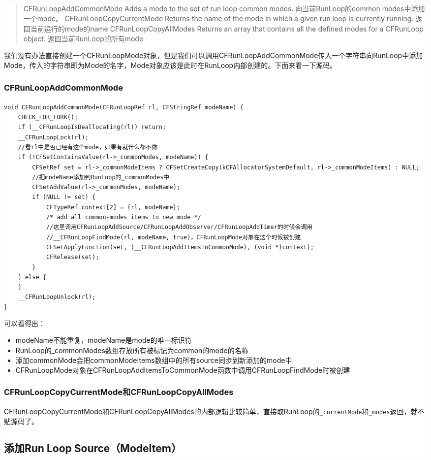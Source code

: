 > CFRunLoopAddCommonMode
> Adds a mode to the set of run loop common modes.
> 向当前RunLoop的common modes中添加一个mode。
> CFRunLoopCopyCurrentMode
> Returns the name of the mode in which a given run loop is currently running.
> 返回当前运行的mode的name
> CFRunLoopCopyAllModes
> Returns an array that contains all the defined modes for a CFRunLoop object.
> 返回当前RunLoop的所有mode

我们没有办法直接创建一个CFRunLoopMode对象，但是我们可以调用CFRunLoopAddCommonMode传入一个字符串向RunLoop中添加Mode，传入的字符串即为Mode的名字，Mode对象应该是此时在RunLoop内部创建的。下面来看一下源码。

### CFRunLoopAddCommonMode

```
void CFRunLoopAddCommonMode(CFRunLoopRef rl, CFStringRef modeName) {
    CHECK_FOR_FORK();
    if (__CFRunLoopIsDeallocating(rl)) return;
    __CFRunLoopLock(rl);
    //看rl中是否已经有这个mode，如果有就什么都不做
    if (!CFSetContainsValue(rl->_commonModes, modeName)) {
        CFSetRef set = rl->_commonModeItems ? CFSetCreateCopy(kCFAllocatorSystemDefault, rl->_commonModeItems) : NULL;
        //把modeName添加到RunLoop的_commonModes中
        CFSetAddValue(rl->_commonModes, modeName);
        if (NULL != set) {
            CFTypeRef context[2] = {rl, modeName};
            /* add all common-modes items to new mode */
            //这里调用CFRunLoopAddSource/CFRunLoopAddObserver/CFRunLoopAddTimer的时候会调用
            //__CFRunLoopFindMode(rl, modeName, true)，CFRunLoopMode对象在这个时候被创建
            CFSetApplyFunction(set, (__CFRunLoopAddItemsToCommonMode), (void *)context);
            CFRelease(set);
        }
    } else {
    }
    __CFRunLoopUnlock(rl);
}
```

可以看得出：

- modeName不能重复，modeName是mode的唯一标识符
- RunLoop的_commonModes数组存放所有被标记为common的mode的名称
- 添加commonMode会把commonModeItems数组中的所有source同步到新添加的mode中
- CFRunLoopMode对象在CFRunLoopAddItemsToCommonMode函数中调用CFRunLoopFindMode时被创建

### CFRunLoopCopyCurrentMode和CFRunLoopCopyAllModes

CFRunLoopCopyCurrentMode和CFRunLoopCopyAllModes的内部逻辑比较简单，直接取RunLoop的`_currentMode`和`_modes`返回，就不贴源码了。

## 添加Run Loop Source（ModeItem）
